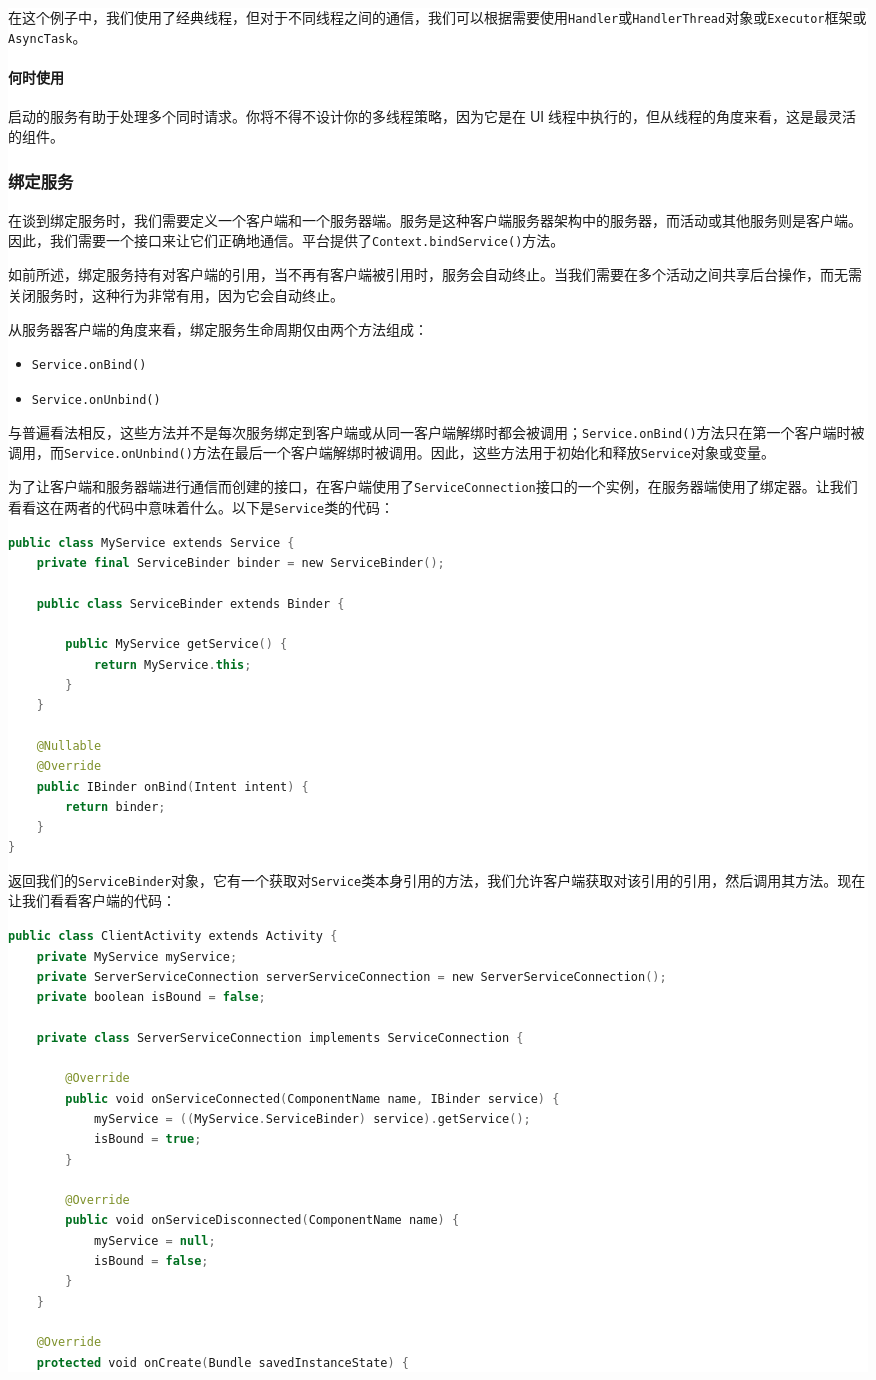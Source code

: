 在这个例子中，我们使用了经典线程，但对于不同线程之间的通信，我们可以根据需要使用`Handler`或`HandlerThread`对象或`Executor`框架或`AsyncTask`。

#### 何时使用

启动的服务有助于处理多个同时请求。你将不得不设计你的多线程策略，因为它是在 UI 线程中执行的，但从线程的角度来看，这是最灵活的组件。

### 绑定服务

在谈到绑定服务时，我们需要定义一个客户端和一个服务器端。服务是这种客户端服务器架构中的服务器，而活动或其他服务则是客户端。因此，我们需要一个接口来让它们正确地通信。平台提供了`Context.bindService()`方法。

如前所述，绑定服务持有对客户端的引用，当不再有客户端被引用时，服务会自动终止。当我们需要在多个活动之间共享后台操作，而无需关闭服务时，这种行为非常有用，因为它会自动终止。

从服务器客户端的角度来看，绑定服务生命周期仅由两个方法组成：

+   `Service.onBind()`

+   `Service.onUnbind()`

与普遍看法相反，这些方法并不是每次服务绑定到客户端或从同一客户端解绑时都会被调用；`Service.onBind()`方法只在第一个客户端时被调用，而`Service.onUnbind()`方法在最后一个客户端解绑时被调用。因此，这些方法用于初始化和释放`Service`对象或变量。

为了让客户端和服务器端进行通信而创建的接口，在客户端使用了`ServiceConnection`接口的一个实例，在服务器端使用了绑定器。让我们看看这在两者的代码中意味着什么。以下是`Service`类的代码：

```kt
public class MyService extends Service {
    private final ServiceBinder binder = new ServiceBinder();

    public class ServiceBinder extends Binder {

        public MyService getService() {
            return MyService.this;
        }
    }

    @Nullable
    @Override
    public IBinder onBind(Intent intent) {
        return binder;
    }
}
```

返回我们的`ServiceBinder`对象，它有一个获取对`Service`类本身引用的方法，我们允许客户端获取对该引用的引用，然后调用其方法。现在让我们看看客户端的代码：

```kt
public class ClientActivity extends Activity {
    private MyService myService;
    private ServerServiceConnection serverServiceConnection = new ServerServiceConnection();
    private boolean isBound = false;

    private class ServerServiceConnection implements ServiceConnection {

        @Override
        public void onServiceConnected(ComponentName name, IBinder service) {
            myService = ((MyService.ServiceBinder) service).getService();
            isBound = true;
        }

        @Override
        public void onServiceDisconnected(ComponentName name) {
            myService = null;
            isBound = false;
        }
    }

    @Override
    protected void onCreate(Bundle savedInstanceState) {
```
